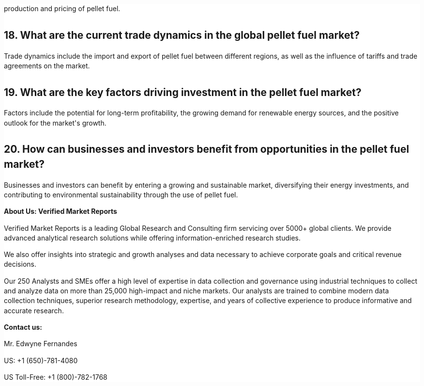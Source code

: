 production and pricing of pellet fuel.</p> <h2>18. What are the current trade dynamics in the global pellet fuel market?</h2> <p>Trade dynamics include the import and export of pellet fuel between different regions, as well as the influence of tariffs and trade agreements on the market.</p> <h2>19. What are the key factors driving investment in the pellet fuel market?</h2> <p>Factors include the potential for long-term profitability, the growing demand for renewable energy sources, and the positive outlook for the market's growth.</p> <h2>20. How can businesses and investors benefit from opportunities in the pellet fuel market?</h2> <p>Businesses and investors can benefit by entering a growing and sustainable market, diversifying their energy investments, and contributing to environmental sustainability through the use of pellet fuel.</p></body></html><p id="" class=""><strong>About Us: Verified Market Reports</strong></p><p id="" class="">Verified Market Reports is a leading Global Research and Consulting firm servicing over 5000+ global clients. We provide advanced analytical research solutions while offering information-enriched research studies.</p><p id="" class="">We also offer insights into strategic and growth analyses and data necessary to achieve corporate goals and critical revenue decisions.</p><p id="" class="">Our 250 Analysts and SMEs offer a high level of expertise in data collection and governance using industrial techniques to collect and analyze data on more than 25,000 high-impact and niche markets. Our analysts are trained to combine modern data collection techniques, superior research methodology, expertise, and years of collective experience to produce informative and accurate research.</p><p id="" class=""><strong>Contact us:</strong></p><p id="" class="">Mr. Edwyne Fernandes</p><p id="" class="">US: +1 (650)-781-4080</p><p id="" class="">US Toll-Free: +1 (800)-782-1768</p>
